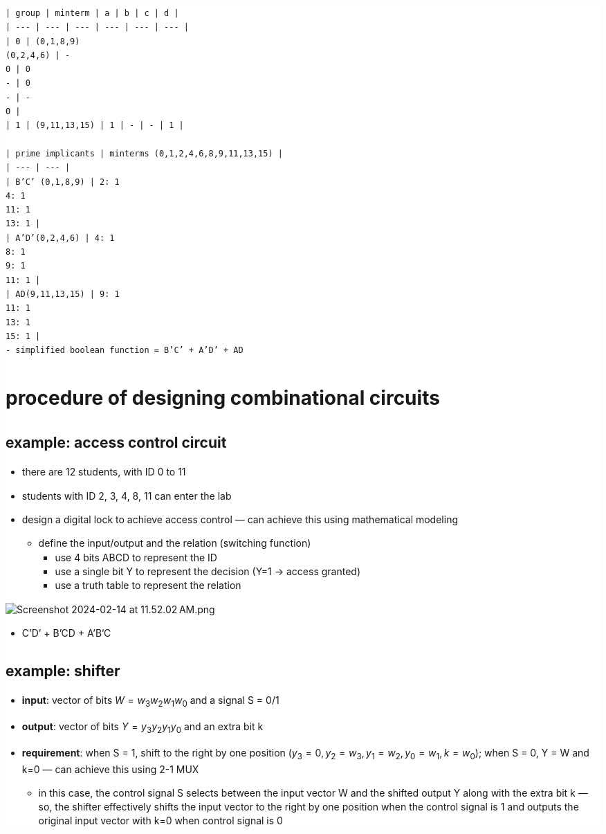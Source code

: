    | group | minterm | a | b | c | d |
    | --- | --- | --- | --- | --- | --- |
    | 0 | (0,1,8,9)
    (0,2,4,6) | -
    0 | 0
    - | 0
    - | -
    0 |
    | 1 | (9,11,13,15) | 1 | - | - | 1 |
    
    | prime implicants | minterms (0,1,2,4,6,8,9,11,13,15) |
    | --- | --- |
    | B’C’ (0,1,8,9) | 2: 1 
    4: 1 
    11: 1 
    13: 1 |
    | A’D’(0,2,4,6) | 4: 1
    8: 1
    9: 1
    11: 1 |
    | AD(9,11,13,15) | 9: 1
    11: 1
    13: 1
    15: 1 |
    - simplified boolean function = B’C’ + A’D’ + AD

# procedure of designing combinational circuits

## example: access control circuit

- there are 12 students, with ID 0 to 11

- students with ID 2, 3, 4, 8, 11 can enter the lab
- design a digital lock to achieve access control — can achieve this using mathematical modeling
    - define the input/output and the relation (switching function)
        - use 4 bits ABCD to represent the ID
        - use a single bit Y to represent the decision (Y=1 → access granted)
        - use a truth table to represent the relation

![Screenshot 2024-02-14 at 11.52.02 AM.png](lecture%205%20deafc8d671874f54aff74494766b7cbe/Screenshot_2024-02-14_at_11.52.02_AM.png)

- C’D’ + B’CD + A’B’C

## example: shifter

- **input**: vector of bits $W = w_3w_2w_1w_0$ and a signal S = 0/1

- **output**: vector of bits $Y = y_3y_2y_1y_0$ and an extra bit k
- **requirement**: when S = 1, shift to the right by one position $(y_3=0,y_2=w_3,y_1=w_2,y_0=w_1,k=w_0)$; when S = 0, Y = W and k=0 — can achieve this using 2-1 MUX
    - in this case, the control signal S selects between the input vector W and the shifted output Y along with the extra bit k — so, the shifter effectively shifts the input vector to the right by one position when the control signal is 1 and outputs the original input vector with k=0 when control signal is 0
